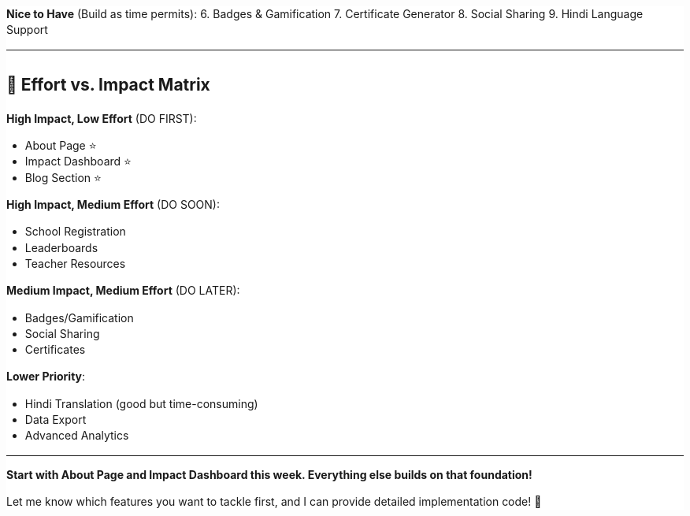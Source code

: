 **Nice to Have** (Build as time permits):
6. Badges & Gamification
7. Certificate Generator
8. Social Sharing
9. Hindi Language Support

---

## 🎯 Effort vs. Impact Matrix

**High Impact, Low Effort** (DO FIRST):
- About Page ⭐
- Impact Dashboard ⭐
- Blog Section ⭐

**High Impact, Medium Effort** (DO SOON):
- School Registration
- Leaderboards
- Teacher Resources

**Medium Impact, Medium Effort** (DO LATER):
- Badges/Gamification
- Social Sharing
- Certificates

**Lower Priority**:
- Hindi Translation (good but time-consuming)
- Data Export
- Advanced Analytics

---

**Start with About Page and Impact Dashboard this week. Everything else builds on that foundation!**

Let me know which features you want to tackle first, and I can provide detailed implementation code! 🚀
